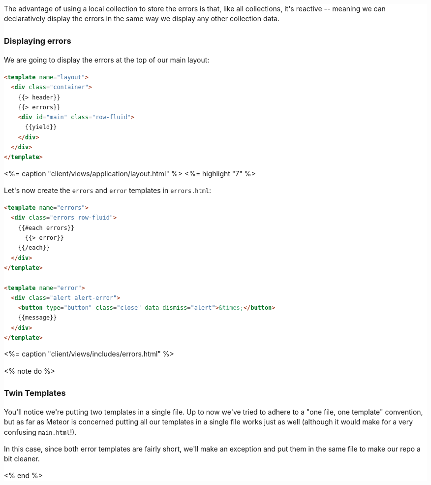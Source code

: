 The advantage of using a local collection to store the errors is that, like all collections, it's reactive -- meaning we can declaratively display the errors in the same way we display any other collection data.

### Displaying errors

We are going to display the errors at the top of our main layout:

~~~html
<template name="layout">
  <div class="container">
    {{> header}}
    {{> errors}}
    <div id="main" class="row-fluid">
      {{yield}}
    </div>
  </div>
</template>
~~~
<%= caption "client/views/application/layout.html" %>
<%= highlight "7" %>

Let's now create the `errors` and `error` templates in `errors.html`:

~~~html
<template name="errors">
  <div class="errors row-fluid">
    {{#each errors}}
      {{> error}}
    {{/each}}
  </div>
</template>

<template name="error">
  <div class="alert alert-error">
    <button type="button" class="close" data-dismiss="alert">&times;</button>
    {{message}}
  </div>
</template>
~~~
<%= caption "client/views/includes/errors.html" %>

<% note do %>

### Twin Templates

You'll notice we're putting two templates in a single file. Up to now we've tried to adhere to a "one file, one template" convention, but as far as Meteor is concerned putting all our templates in a single file works just as well (although it would make for a very confusing `main.html`!).

In this case, since both error templates are fairly short, we'll make an exception and put them in the same file to make our repo a bit cleaner. 

<% end %>
